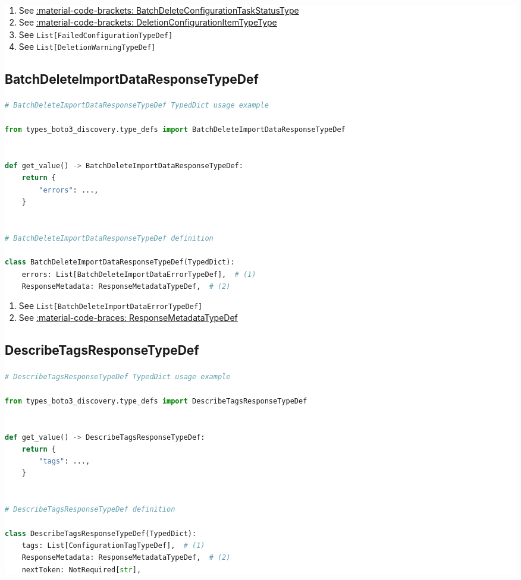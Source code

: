 1. See [:material-code-brackets: BatchDeleteConfigurationTaskStatusType](./literals.md#batchdeleteconfigurationtaskstatustype)
2. See [:material-code-brackets: DeletionConfigurationItemTypeType](./literals.md#deletionconfigurationitemtypetype)
3. See `List[FailedConfigurationTypeDef]`
4. See `List[DeletionWarningTypeDef]`

## BatchDeleteImportDataResponseTypeDef

```python
# BatchDeleteImportDataResponseTypeDef TypedDict usage example

from types_boto3_discovery.type_defs import BatchDeleteImportDataResponseTypeDef


def get_value() -> BatchDeleteImportDataResponseTypeDef:
    return {
        "errors": ...,
    }


# BatchDeleteImportDataResponseTypeDef definition

class BatchDeleteImportDataResponseTypeDef(TypedDict):
    errors: List[BatchDeleteImportDataErrorTypeDef],  # (1)
    ResponseMetadata: ResponseMetadataTypeDef,  # (2)
```

1. See `List[BatchDeleteImportDataErrorTypeDef]`
2. See [:material-code-braces: ResponseMetadataTypeDef](./type_defs.md#responsemetadatatypedef)

## DescribeTagsResponseTypeDef

```python
# DescribeTagsResponseTypeDef TypedDict usage example

from types_boto3_discovery.type_defs import DescribeTagsResponseTypeDef


def get_value() -> DescribeTagsResponseTypeDef:
    return {
        "tags": ...,
    }


# DescribeTagsResponseTypeDef definition

class DescribeTagsResponseTypeDef(TypedDict):
    tags: List[ConfigurationTagTypeDef],  # (1)
    ResponseMetadata: ResponseMetadataTypeDef,  # (2)
    nextToken: NotRequired[str],
```
